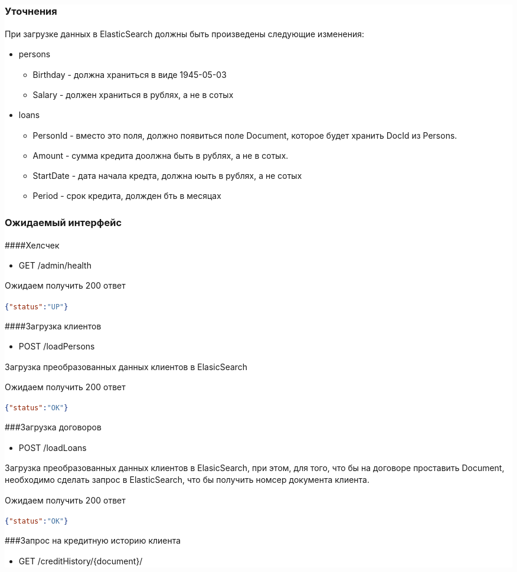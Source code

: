 ### Уточнения
При загрузке данных в ElasticSearch должны быть произведены следующие изменения:

   - persons 
   
        - Birthday - должна храниться в виде 1945-05-03
        
        - Salary - должен храниться в рублях, а не в сотых
   
   - loans 
           
        - PersonId - вместо это поля, должно появиться поле Document, которое будет хранить DocId из Persons. 
        
        - Amount - сумма кредита доолжна быть в рублях, а не в сотых.
        
        - StartDate - дата начала кредта, должна юыть в рублях, а не сотых
        
        - Period - срок кредита, должден бть в месяцах
    


### Ожидаемый интерфейс

####Хелсчек

- GET /admin/health

Ожидаем получить 200 ответ

```json
{"status":"UP"}
```

####Загрузка клиентов

- POST /loadPersons

Загрузка преобразованных данных клиентов в ElasicSearch

Ожидаем получить 200 ответ

```json
{"status":"OK"}
```

###Загрузка договоров

- POST /loadLoans

Загрузка преобразованных данных клиентов в ElasicSearch, при этом, для того, что бы на договоре проставить Document, 
необходимо сделать запрос в ElasticSearch, что бы получить номсер документа клиента.

Ожидаем получить 200 ответ

```json
{"status":"OK"}
```

###Запрос на кредитную историю клиента

- GET /creditHistory/{document}/
